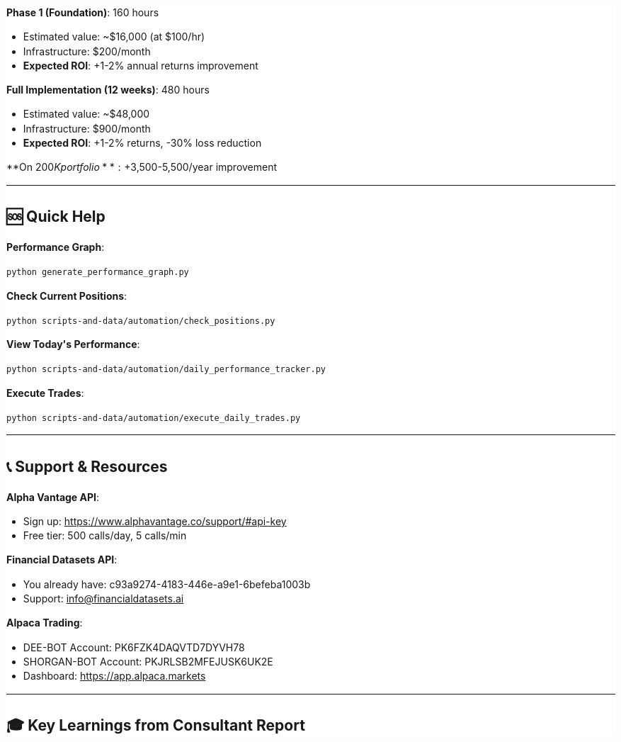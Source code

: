 **Phase 1 (Foundation)**: 160 hours
- Estimated value: ~$16,000 (at $100/hr)
- Infrastructure: $200/month
- **Expected ROI**: +1-2% annual returns improvement

**Full Implementation (12 weeks)**: 480 hours
- Estimated value: ~$48,000
- Infrastructure: $900/month
- **Expected ROI**: +1-2% returns, -30% loss reduction

**On $200K portfolio**: +$3,500-5,500/year improvement

---

## 🆘 Quick Help

**Performance Graph**:
```bash
python generate_performance_graph.py
```

**Check Current Positions**:
```bash
python scripts-and-data/automation/check_positions.py
```

**View Today's Performance**:
```bash
python scripts-and-data/automation/daily_performance_tracker.py
```

**Execute Trades**:
```bash
python scripts-and-data/automation/execute_daily_trades.py
```

---

## 📞 Support & Resources

**Alpha Vantage API**:
- Sign up: https://www.alphavantage.co/support/#api-key
- Free tier: 500 calls/day, 5 calls/min

**Financial Datasets API**:
- You already have: c93a9274-4183-446e-a9e1-6befeba1003b
- Support: info@financialdatasets.ai

**Alpaca Trading**:
- DEE-BOT Account: PK6FZK4DAQVTD7DYVH78
- SHORGAN-BOT Account: PKJRLSB2MFEJUSK6UK2E
- Dashboard: https://app.alpaca.markets

---

## 🎓 Key Learnings from Consultant Report
